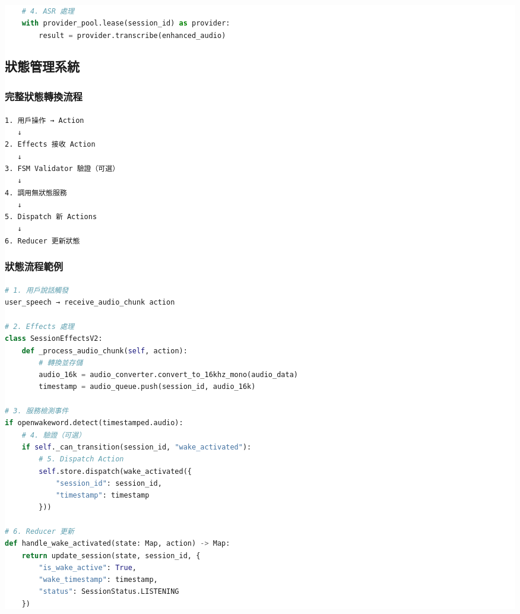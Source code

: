 ```python
    # 4. ASR 處理
    with provider_pool.lease(session_id) as provider:
        result = provider.transcribe(enhanced_audio)
```

## 狀態管理系統

### 完整狀態轉換流程

```
1. 用戶操作 → Action
   ↓
2. Effects 接收 Action
   ↓
3. FSM Validator 驗證（可選）
   ↓
4. 調用無狀態服務
   ↓
5. Dispatch 新 Actions
   ↓
6. Reducer 更新狀態
```

### 狀態流程範例

```python
# 1. 用戶說話觸發
user_speech → receive_audio_chunk action

# 2. Effects 處理
class SessionEffectsV2:
    def _process_audio_chunk(self, action):
        # 轉換並存儲
        audio_16k = audio_converter.convert_to_16khz_mono(audio_data)
        timestamp = audio_queue.push(session_id, audio_16k)

# 3. 服務檢測事件
if openwakeword.detect(timestamped.audio):
    # 4. 驗證（可選）
    if self._can_transition(session_id, "wake_activated"):
        # 5. Dispatch Action
        self.store.dispatch(wake_activated({
            "session_id": session_id,
            "timestamp": timestamp
        }))

# 6. Reducer 更新
def handle_wake_activated(state: Map, action) -> Map:
    return update_session(state, session_id, {
        "is_wake_active": True,
        "wake_timestamp": timestamp,
        "status": SessionStatus.LISTENING
    })
```

